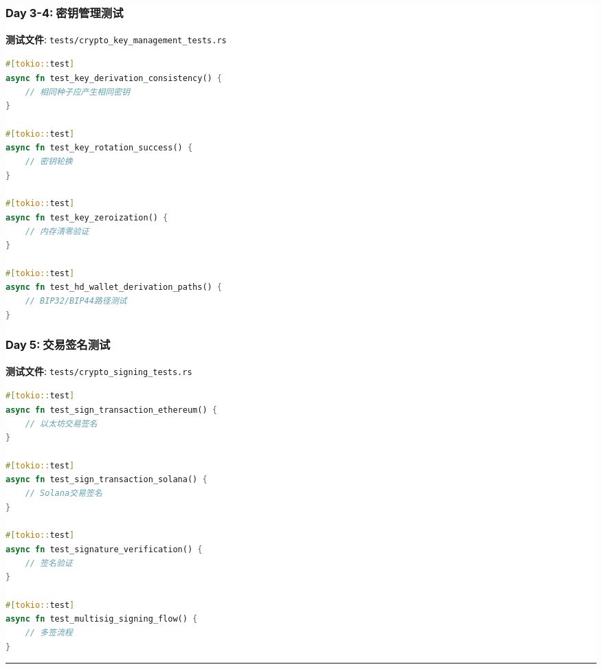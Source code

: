 ### Day 3-4: 密钥管理测试

**测试文件**: `tests/crypto_key_management_tests.rs`

```rust
#[tokio::test]
async fn test_key_derivation_consistency() {
    // 相同种子应产生相同密钥
}

#[tokio::test]
async fn test_key_rotation_success() {
    // 密钥轮换
}

#[tokio::test]
async fn test_key_zeroization() {
    // 内存清零验证
}

#[tokio::test]
async fn test_hd_wallet_derivation_paths() {
    // BIP32/BIP44路径测试
}
```

### Day 5: 交易签名测试

**测试文件**: `tests/crypto_signing_tests.rs`

```rust
#[tokio::test]
async fn test_sign_transaction_ethereum() {
    // 以太坊交易签名
}

#[tokio::test]
async fn test_sign_transaction_solana() {
    // Solana交易签名
}

#[tokio::test]
async fn test_signature_verification() {
    // 签名验证
}

#[tokio::test]
async fn test_multisig_signing_flow() {
    // 多签流程
}
```

---
